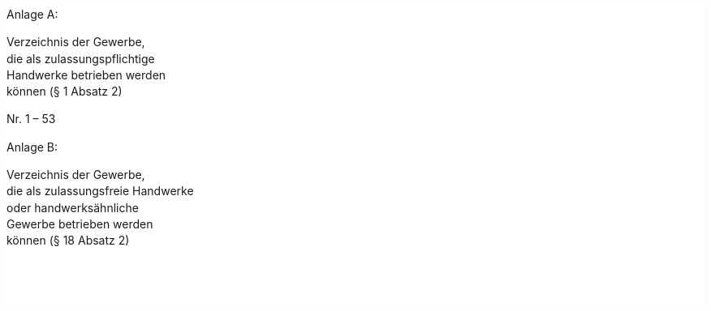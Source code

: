 </col>

</colgroup>

<tbody valign="top">

<tr>

<td style align="justify" valign="top" charoff="50">

Anlage A:

</td>

<td style colspan="2" align="left" valign="top" charoff="50">

Verzeichnis der Gewerbe,  
die als zulassungspflichtige  
Handwerke betrieben werden  
können (§ 1 Absatz 2)

</td>

<td style align="left" valign="top" charoff="50">

  
  
  
Nr. 1 – 53

</td>

</tr>

<tr>

<td style align="justify" valign="top" charoff="50">

Anlage B:

</td>

<td style colspan="2" align="left" valign="top" charoff="50">

Verzeichnis der Gewerbe,  
die als zulassungsfreie Handwerke  
oder handwerksähnliche  
Gewerbe betrieben werden  
können (§ 18 Absatz 2)

</td>

<td style align="left" valign="top" charoff="50">

 

</td>

</tr>

<tr>

<td style align="justify" valign="top" charoff="50">

 